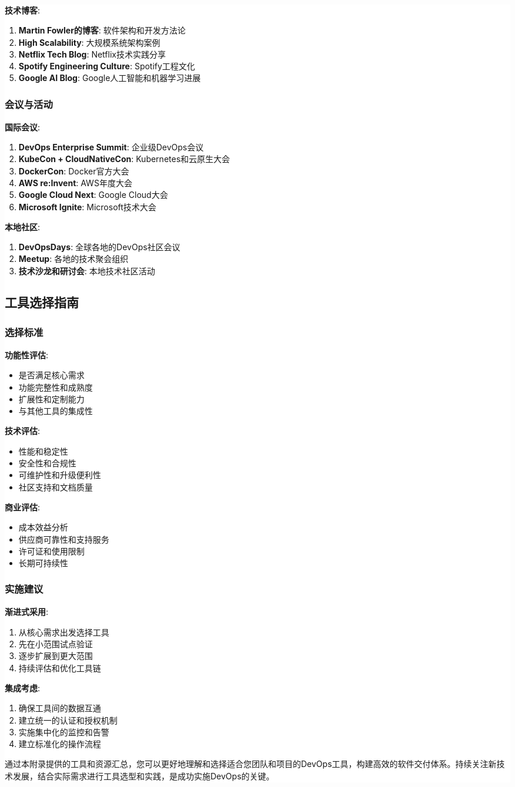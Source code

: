 **技术博客**:
1. **Martin Fowler的博客**: 软件架构和开发方法论
2. **High Scalability**: 大规模系统架构案例
3. **Netflix Tech Blog**: Netflix技术实践分享
4. **Spotify Engineering Culture**: Spotify工程文化
5. **Google AI Blog**: Google人工智能和机器学习进展

### 会议与活动

**国际会议**:
1. **DevOps Enterprise Summit**: 企业级DevOps会议
2. **KubeCon + CloudNativeCon**: Kubernetes和云原生大会
3. **DockerCon**: Docker官方大会
4. **AWS re:Invent**: AWS年度大会
5. **Google Cloud Next**: Google Cloud大会
6. **Microsoft Ignite**: Microsoft技术大会

**本地社区**:
1. **DevOpsDays**: 全球各地的DevOps社区会议
2. **Meetup**: 各地的技术聚会组织
3. **技术沙龙和研讨会**: 本地技术社区活动

## 工具选择指南

### 选择标准

**功能性评估**:
- 是否满足核心需求
- 功能完整性和成熟度
- 扩展性和定制能力
- 与其他工具的集成性

**技术评估**:
- 性能和稳定性
- 安全性和合规性
- 可维护性和升级便利性
- 社区支持和文档质量

**商业评估**:
- 成本效益分析
- 供应商可靠性和支持服务
- 许可证和使用限制
- 长期可持续性

### 实施建议

**渐进式采用**:
1. 从核心需求出发选择工具
2. 先在小范围试点验证
3. 逐步扩展到更大范围
4. 持续评估和优化工具链

**集成考虑**:
1. 确保工具间的数据互通
2. 建立统一的认证和授权机制
3. 实施集中化的监控和告警
4. 建立标准化的操作流程

通过本附录提供的工具和资源汇总，您可以更好地理解和选择适合您团队和项目的DevOps工具，构建高效的软件交付体系。持续关注新技术发展，结合实际需求进行工具选型和实践，是成功实施DevOps的关键。